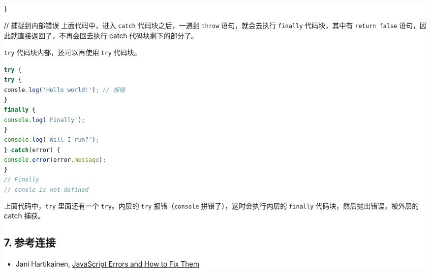 ```js
}
```
// 捕捉到内部错误
上面代码中，进入 `catch` 代码块之后，一遇到 `throw` 语句，就会去执行 `finally` 代码块，其中有 `return false` 语句，因此就直接返回了，不再会回去执行 catch 代码块剩下的部分了。

`try` 代码块内部，还可以再使用 `try` 代码块。
```js
try {
try {
consle.log('Hello world!'); // 报错
}
finally {
console.log('Finally');
}
console.log('Will I run?');
} catch(error) {
console.error(error.message);
}
// Finally
// consle is not defined
```
上面代码中，`try` 里面还有一个 `try`。内层的 `try` 报错（`console` 拼错了），这时会执行内层的 `finally` 代码块，然后抛出错误，被外层的 catch 捕获。

## 7. 参考连接
- Jani Hartikainen, [JavaScript Errors and How to Fix Them](https://davidwalsh.name/fix-javascript-errors)